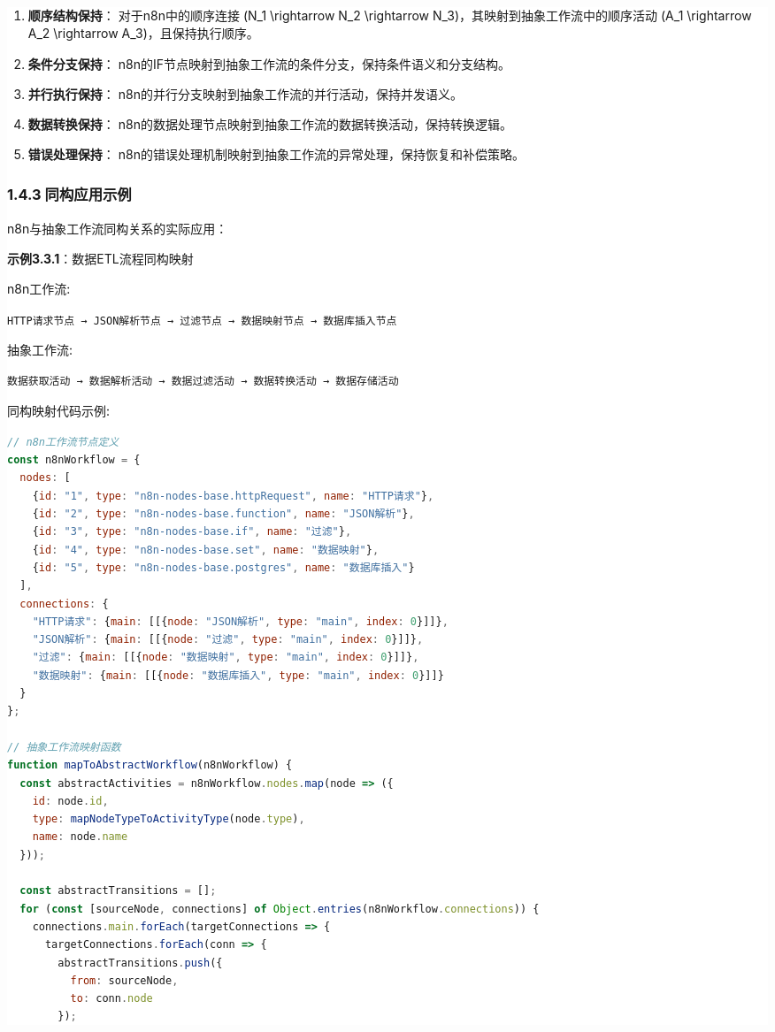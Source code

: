 1. **顺序结构保持**：
   对于n8n中的顺序连接 \(N_1 \rightarrow N_2 \rightarrow N_3\)，其映射到抽象工作流中的顺序活动 \(A_1 \rightarrow A_2 \rightarrow A_3\)，且保持执行顺序。

2. **条件分支保持**：
   n8n的IF节点映射到抽象工作流的条件分支，保持条件语义和分支结构。

3. **并行执行保持**：
   n8n的并行分支映射到抽象工作流的并行活动，保持并发语义。

4. **数据转换保持**：
   n8n的数据处理节点映射到抽象工作流的数据转换活动，保持转换逻辑。

5. **错误处理保持**：
   n8n的错误处理机制映射到抽象工作流的异常处理，保持恢复和补偿策略。

### 1.4.3 同构应用示例

n8n与抽象工作流同构关系的实际应用：

**示例3.3.1**：数据ETL流程同构映射

n8n工作流:

```text
HTTP请求节点 → JSON解析节点 → 过滤节点 → 数据映射节点 → 数据库插入节点
```

抽象工作流:

```text
数据获取活动 → 数据解析活动 → 数据过滤活动 → 数据转换活动 → 数据存储活动
```

同构映射代码示例:

```javascript
// n8n工作流节点定义
const n8nWorkflow = {
  nodes: [
    {id: "1", type: "n8n-nodes-base.httpRequest", name: "HTTP请求"},
    {id: "2", type: "n8n-nodes-base.function", name: "JSON解析"},
    {id: "3", type: "n8n-nodes-base.if", name: "过滤"},
    {id: "4", type: "n8n-nodes-base.set", name: "数据映射"},
    {id: "5", type: "n8n-nodes-base.postgres", name: "数据库插入"}
  ],
  connections: {
    "HTTP请求": {main: [[{node: "JSON解析", type: "main", index: 0}]]},
    "JSON解析": {main: [[{node: "过滤", type: "main", index: 0}]]},
    "过滤": {main: [[{node: "数据映射", type: "main", index: 0}]]},
    "数据映射": {main: [[{node: "数据库插入", type: "main", index: 0}]]}
  }
};

// 抽象工作流映射函数
function mapToAbstractWorkflow(n8nWorkflow) {
  const abstractActivities = n8nWorkflow.nodes.map(node => ({
    id: node.id,
    type: mapNodeTypeToActivityType(node.type),
    name: node.name
  }));
  
  const abstractTransitions = [];
  for (const [sourceNode, connections] of Object.entries(n8nWorkflow.connections)) {
    connections.main.forEach(targetConnections => {
      targetConnections.forEach(conn => {
        abstractTransitions.push({
          from: sourceNode,
          to: conn.node
        });
```